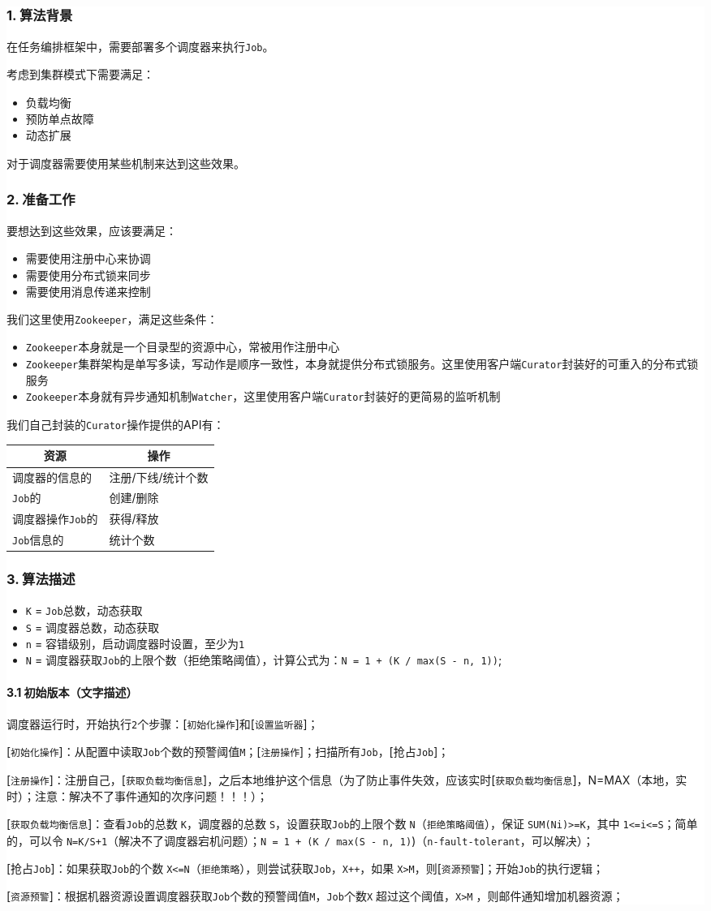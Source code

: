 ### 1. 算法背景
在任务编排框架中，需要部署多个调度器来执行`Job`。

考虑到集群模式下需要满足：
+ 负载均衡
+ 预防单点故障
+ 动态扩展

对于调度器需要使用某些机制来达到这些效果。


### 2. 准备工作
要想达到这些效果，应该要满足：

+ 需要使用注册中心来协调
+ 需要使用分布式锁来同步
+ 需要使用消息传递来控制

我们这里使用`Zookeeper`，满足这些条件：
+ `Zookeeper`本身就是一个目录型的资源中心，常被用作注册中心
+ `Zookeeper`集群架构是单写多读，写动作是顺序一致性，本身就提供分布式锁服务。这里使用客户端`Curator`封装好的可重入的分布式锁服务
+ `Zookeeper`本身就有异步通知机制`Watcher`，这里使用客户端`Curator`封装好的更简易的监听机制

我们自己封装的`Curator`操作提供的API有：

| 资源              | 操作               |
| ----------------- | ------------------ |
| 调度器的信息的    | 注册/下线/统计个数 |
| `Job`的           | 创建/删除          |
| 调度器操作`Job`的 | 获得/释放          |
| `Job`信息的       | 统计个数           |



### 3. 算法描述
+ `K` = `Job`总数，动态获取
+ `S` = 调度器总数，动态获取
+ `n` = 容错级别，启动调度器时设置，至少为`1`
+ `N` = 调度器获取`Job`的上限个数（拒绝策略阈值），计算公式为：`N = 1 + (K / max(S - n, 1))`;

#### 3.1 初始版本（文字描述）
调度器运行时，开始执行`2`个步骤：[`初始化操作`]和[`设置监听器`]；

[`初始化操作`]：从配置中读取`Job`个数的预警阈值`M`；[`注册操作`]；扫描所有`Job`，[抢占`Job`]；

[`注册操作`]：注册自己，[`获取负载均衡信息`]，之后本地维护这个信息（为了防止事件失效，应该实时[`获取负载均衡信息`]，N=MAX（本地，实时）；注意：解决不了事件通知的次序问题！！！）；

[`获取负载均衡信息`]：查看`Job`的总数 `K`，调度器的总数 `S`，设置获取`Job`的上限个数 `N`（`拒绝策略阈值`），保证 `SUM(Ni)>=K`，其中 `1<=i<=S`；简单的，可以令 `N=K/S+1`（解决不了调度器宕机问题）；`N = 1 + (K / max(S - n, 1)`)（`n-fault-tolerant`，可以解决）；

[抢占`Job`]：如果获取`Job`的个数 `X<=N`（`拒绝策略`），则尝试获取`Job`，`X++`，如果 `X>M`，则[`资源预警`]；开始`Job`的执行逻辑；

[`资源预警`]：根据机器资源设置调度器获取`Job`个数的预警阈值`M`，`Job`个数`X` 超过这个阈值，`X>M` ，则邮件通知增加机器资源；
